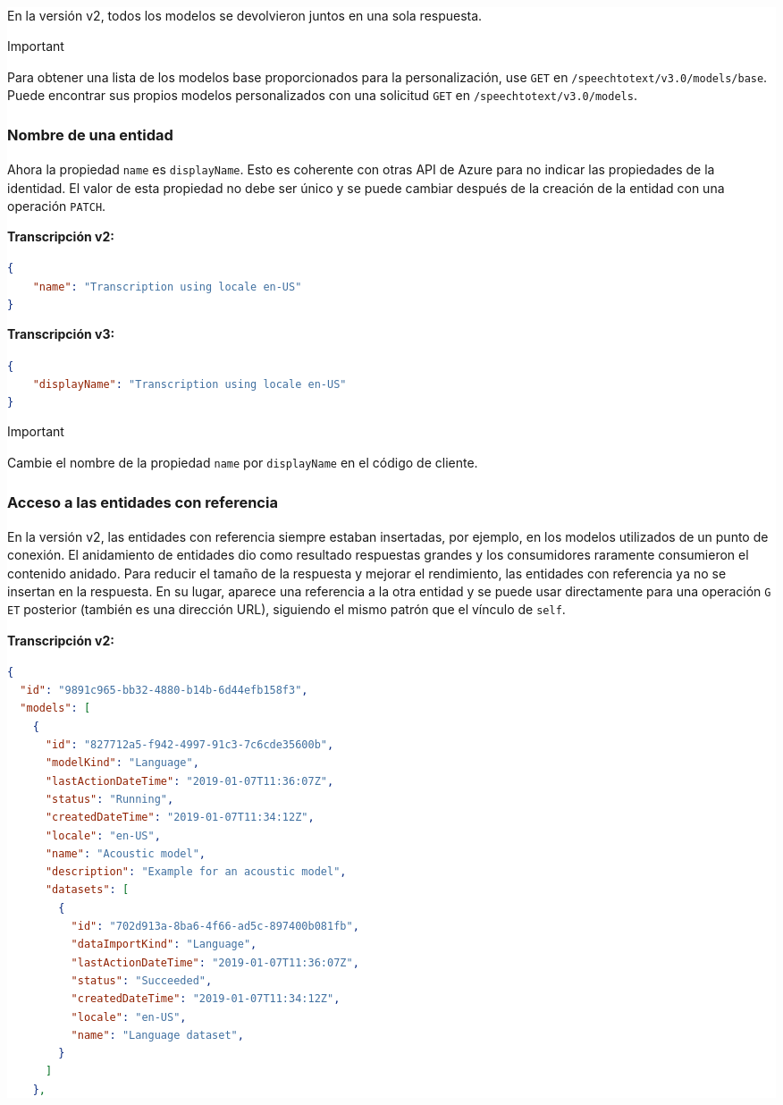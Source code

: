 En la versión v2, todos los modelos se devolvieron juntos en una sola respuesta.

>[!IMPORTANT]
>Para obtener una lista de los modelos base proporcionados para la personalización, use `GET` en `/speechtotext/v3.0/models/base`. Puede encontrar sus propios modelos personalizados con una solicitud `GET` en `/speechtotext/v3.0/models`.

### <a name="name-of-an-entity"></a>Nombre de una entidad

Ahora la propiedad `name` es `displayName`. Esto es coherente con otras API de Azure para no indicar las propiedades de la identidad. El valor de esta propiedad no debe ser único y se puede cambiar después de la creación de la entidad con una operación `PATCH`.

**Transcripción v2:**

```json
{
    "name": "Transcription using locale en-US"
}
```

**Transcripción v3:**

```json
{
    "displayName": "Transcription using locale en-US"
}
```

>[!IMPORTANT]
>Cambie el nombre de la propiedad `name` por `displayName` en el código de cliente.

### <a name="accessing-referenced-entities"></a>Acceso a las entidades con referencia

En la versión v2, las entidades con referencia siempre estaban insertadas, por ejemplo, en los modelos utilizados de un punto de conexión. El anidamiento de entidades dio como resultado respuestas grandes y los consumidores raramente consumieron el contenido anidado. Para reducir el tamaño de la respuesta y mejorar el rendimiento, las entidades con referencia ya no se insertan en la respuesta. En su lugar, aparece una referencia a la otra entidad y se puede usar directamente para una operación `GET` posterior (también es una dirección URL), siguiendo el mismo patrón que el vínculo de `self`.

**Transcripción v2:**

```json
{
  "id": "9891c965-bb32-4880-b14b-6d44efb158f3",
  "models": [
    {
      "id": "827712a5-f942-4997-91c3-7c6cde35600b",
      "modelKind": "Language",
      "lastActionDateTime": "2019-01-07T11:36:07Z",
      "status": "Running",
      "createdDateTime": "2019-01-07T11:34:12Z",
      "locale": "en-US",
      "name": "Acoustic model",
      "description": "Example for an acoustic model",
      "datasets": [
        {
          "id": "702d913a-8ba6-4f66-ad5c-897400b081fb",
          "dataImportKind": "Language",
          "lastActionDateTime": "2019-01-07T11:36:07Z",
          "status": "Succeeded",
          "createdDateTime": "2019-01-07T11:34:12Z",
          "locale": "en-US",
          "name": "Language dataset",
        }
      ]
    },
```